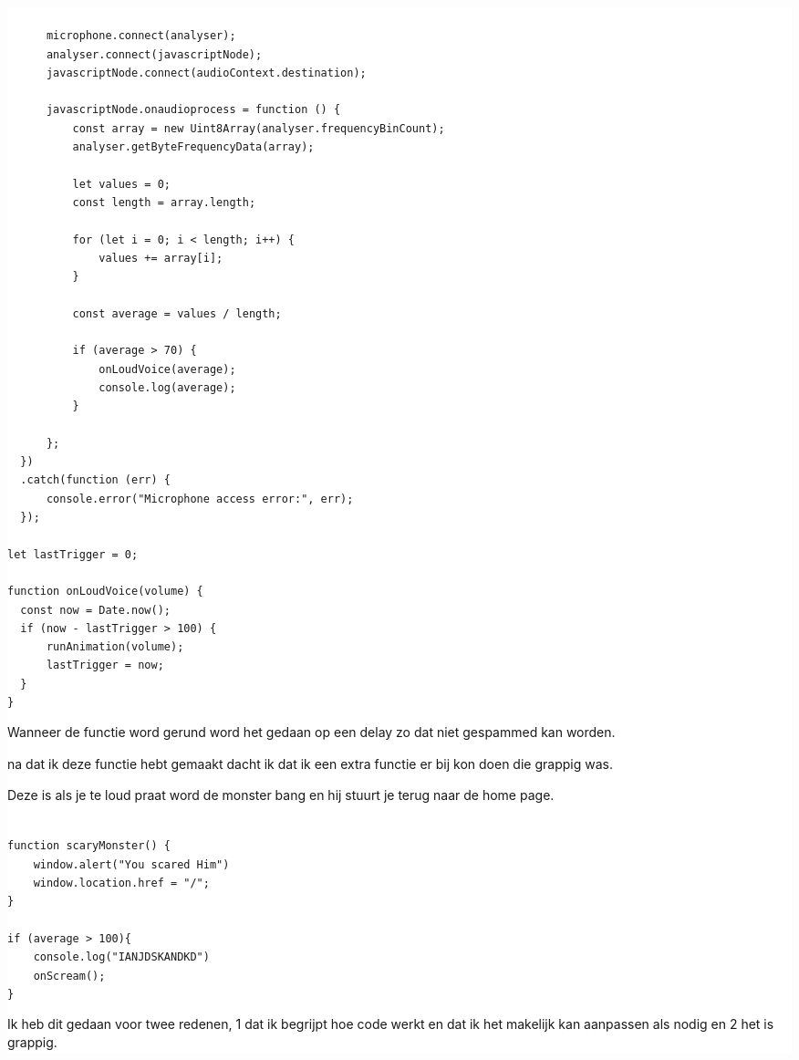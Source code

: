 ```

      microphone.connect(analyser);
      analyser.connect(javascriptNode);
      javascriptNode.connect(audioContext.destination);

      javascriptNode.onaudioprocess = function () {
          const array = new Uint8Array(analyser.frequencyBinCount);
          analyser.getByteFrequencyData(array);

          let values = 0;
          const length = array.length;

          for (let i = 0; i < length; i++) {
              values += array[i];
          }

          const average = values / length;

          if (average > 70) {
              onLoudVoice(average);
              console.log(average);
          }

      };
  })
  .catch(function (err) {
      console.error("Microphone access error:", err);
  });

let lastTrigger = 0;

function onLoudVoice(volume) {
  const now = Date.now();
  if (now - lastTrigger > 100) {
      runAnimation(volume);
      lastTrigger = now;
  }
}
```

Wanneer de functie word gerund word het gedaan op een delay zo dat niet gespammed kan worden.

na dat ik deze functie hebt gemaakt dacht ik dat ik een extra functie er bij kon doen die grappig was.

Deze is als je te loud praat word de monster bang en hij stuurt je terug naar de home page.

```

function scaryMonster() {
    window.alert("You scared Him")
    window.location.href = "/";
}

if (average > 100){
    console.log("IANJDSKANDKD")
    onScream();
}
```

Ik heb dit gedaan voor twee redenen, 1 dat ik begrijpt hoe code werkt en dat ik het makelijk kan aanpassen als nodig en 2 het is grappig.